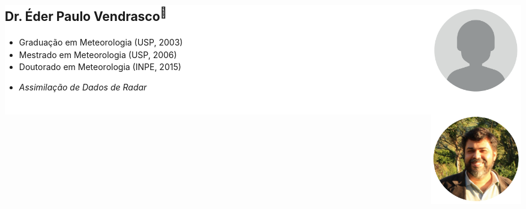 <img align="right" width="150" height="150" src="./figs/profile.png">

## **Dr. Éder Paulo Vendrasco<sup>&#128312;</sup>**

- Graduação em Meteorologia (USP, 2003)
- Mestrado em Meteorologia (USP, 2006)
- Doutorado em Meteorologia (INPE, 2015)
* _Assimilação de Dados de Radar_

<br />

<img align="right" width="150" height="150" src="./figs/sergio.png">
